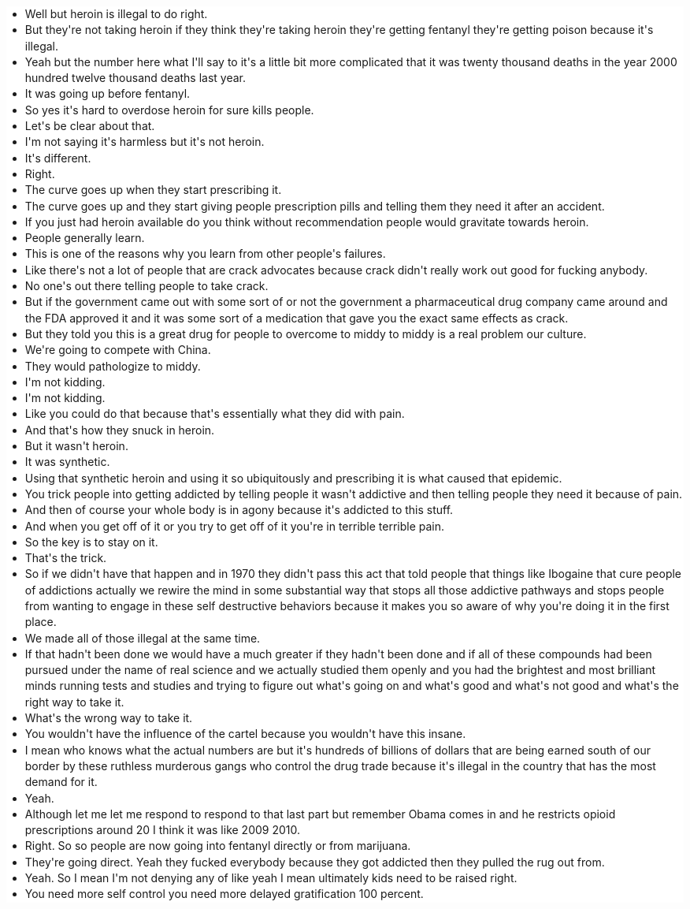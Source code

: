 *  Well but heroin is illegal to do right.
*  But they're not taking heroin if they think they're taking heroin they're getting fentanyl they're getting poison because it's illegal.
*  Yeah but the number here what I'll say to it's a little bit more complicated that it was twenty thousand deaths in the year 2000 hundred twelve thousand deaths last year.
*  It was going up before fentanyl.
*  So yes it's hard to overdose heroin for sure kills people.
*  Let's be clear about that.
*  I'm not saying it's harmless but it's not heroin.
*  It's different.
*  Right.
*  The curve goes up when they start prescribing it.
*  The curve goes up and they start giving people prescription pills and telling them they need it after an accident.
*  If you just had heroin available do you think without recommendation people would gravitate towards heroin.
*  People generally learn.
*  This is one of the reasons why you learn from other people's failures.
*  Like there's not a lot of people that are crack advocates because crack didn't really work out good for fucking anybody.
*  No one's out there telling people to take crack.
*  But if the government came out with some sort of or not the government a pharmaceutical drug company came around and the FDA approved it and it was some sort of a medication that gave you the exact same effects as crack.
*  But they told you this is a great drug for people to overcome to middy to middy is a real problem our culture.
*  We're going to compete with China.
*  They would pathologize to middy.
*  I'm not kidding.
*  I'm not kidding.
*  Like you could do that because that's essentially what they did with pain.
*  And that's how they snuck in heroin.
*  But it wasn't heroin.
*  It was synthetic.
*  Using that synthetic heroin and using it so ubiquitously and prescribing it is what caused that epidemic.
*  You trick people into getting addicted by telling people it wasn't addictive and then telling people they need it because of pain.
*  And then of course your whole body is in agony because it's addicted to this stuff.
*  And when you get off of it or you try to get off of it you're in terrible terrible pain.
*  So the key is to stay on it.
*  That's the trick.
*  So if we didn't have that happen and in 1970 they didn't pass this act that told people that things like Ibogaine that cure people of addictions actually we rewire the mind in some substantial way that stops all those addictive pathways and stops people from wanting to engage in these self destructive behaviors because it makes you so aware of why you're doing it in the first place.
*  We made all of those illegal at the same time.
*  If that hadn't been done we would have a much greater if they hadn't been done and if all of these compounds had been pursued under the name of real science and we actually studied them openly and you had the brightest and most brilliant minds running tests and studies and trying to figure out what's going on and what's good and what's not good and what's the right way to take it.
*  What's the wrong way to take it.
*  You wouldn't have the influence of the cartel because you wouldn't have this insane.
*  I mean who knows what the actual numbers are but it's hundreds of billions of dollars that are being earned south of our border by these ruthless murderous gangs who control the drug trade because it's illegal in the country that has the most demand for it.
*  Yeah.
*  Although let me let me respond to respond to that last part but remember Obama comes in and he restricts opioid prescriptions around 20 I think it was like 2009 2010.
*  Right. So so people are now going into fentanyl directly or from marijuana.
*  They're going direct. Yeah they fucked everybody because they got addicted then they pulled the rug out from.
*  Yeah. So I mean I'm not denying any of like yeah I mean ultimately kids need to be raised right.
*  You need more self control you need more delayed gratification 100 percent.